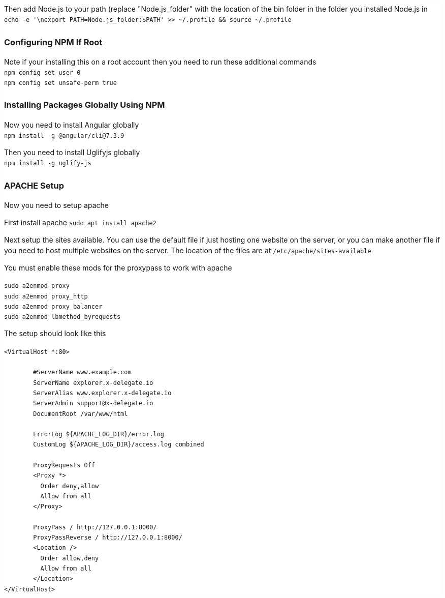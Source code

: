 Then add Node.js to your path (replace "Node.js_folder" with the location of the bin folder in the folder you installed Node.js in  
`echo -e '\nexport PATH=Node.js_folder:$PATH' >> ~/.profile && source ~/.profile`



### Configuring NPM If Root
Note if your installing this on a root account then you need to run these additional commands  
`npm config set user 0`  
`npm config set unsafe-perm true`



### Installing Packages Globally Using NPM

Now you need to install Angular globally  
`npm install -g @angular/cli@7.3.9`

Then you need to install Uglifyjs globally  
`npm install -g uglify-js` 



### APACHE Setup
Now you need to setup apache

First install apache
`sudo apt install apache2`

Next setup the sites available. You can use the default file if just hosting one website on the server, or you can make another file if you need to host multiple websites on the server. The location of the files are at `/etc/apache/sites-available`

You must enable these mods for the proxypass to work with apache

```
sudo a2enmod proxy
sudo a2enmod proxy_http
sudo a2enmod proxy_balancer
sudo a2enmod lbmethod_byrequests
```


The setup should look like this
```
<VirtualHost *:80>

        #ServerName www.example.com
        ServerName explorer.x-delegate.io
        ServerAlias www.explorer.x-delegate.io
        ServerAdmin support@x-delegate.io
        DocumentRoot /var/www/html

        ErrorLog ${APACHE_LOG_DIR}/error.log
        CustomLog ${APACHE_LOG_DIR}/access.log combined

        ProxyRequests Off
        <Proxy *>
          Order deny,allow
          Allow from all
        </Proxy>

        ProxyPass / http://127.0.0.1:8000/
        ProxyPassReverse / http://127.0.0.1:8000/
        <Location />
          Order allow,deny
          Allow from all
        </Location>
</VirtualHost>
```